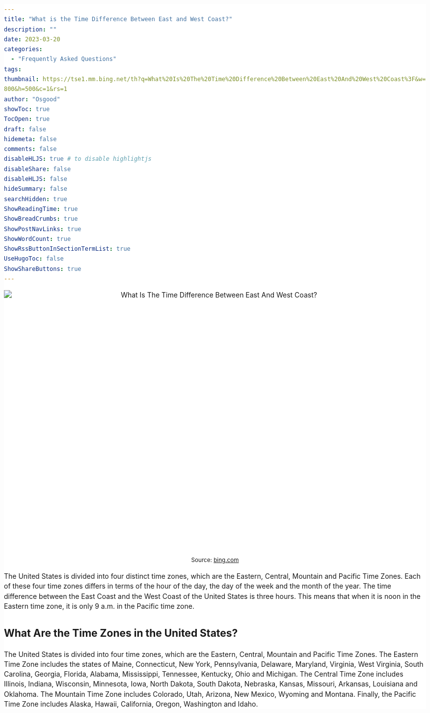 ```yaml
---
title: "What is the Time Difference Between East and West Coast?"
description: ""
date: 2023-03-20
categories:
  - "Frequently Asked Questions" 
tags: 
thumbnail: https://tse1.mm.bing.net/th?q=What%20Is%20The%20Time%20Difference%20Between%20East%20And%20West%20Coast%3F&w=800&h=500&c=1&rs=1
author: "Osgood"
showToc: true
TocOpen: true
draft: false
hidemeta: false
comments: false
disableHLJS: true # to disable highlightjs
disableShare: false
disableHLJS: false
hideSummary: false
searchHidden: true
ShowReadingTime: true
ShowBreadCrumbs: true
ShowPostNavLinks: true
ShowWordCount: true
ShowRssButtonInSectionTermList: true
UseHugoToc: false
ShowShareButtons: true
---
```


<center>
	<img src="https://tse1.mm.bing.net/th?q=What%20Is%20The%20Time%20Difference%20Between%20East%20And%20West%20Coast%3F&w=800&h=500&c=1&rs=1" alt="What Is The Time Difference Between East And West Coast?" width="800" height="500" style="display: block; width: 100%; height: auto">
	<small>Source: <a href="https://www.bing.com" rel="nofollow">bing.com</a></small>
</center>

The United States is divided into four distinct time zones, which are the Eastern, Central, Mountain and Pacific Time Zones. Each of these four time zones differs in terms of the hour of the day, the day of the week and the month of the year. The time difference between the East Coast and the West Coast of the United States is three hours. This means that when it is noon in the Eastern time zone, it is only 9 a.m. in the Pacific time zone. 

<h2>What Are the Time Zones in the United States?</h2> 

The United States is divided into four time zones, which are the Eastern, Central, Mountain and Pacific Time Zones. The Eastern Time Zone includes the states of Maine, Connecticut, New York, Pennsylvania, Delaware, Maryland, Virginia, West Virginia, South Carolina, Georgia, Florida, Alabama, Mississippi, Tennessee, Kentucky, Ohio and Michigan. The Central Time Zone includes Illinois, Indiana, Wisconsin, Minnesota, Iowa, North Dakota, South Dakota, Nebraska, Kansas, Missouri, Arkansas, Louisiana and Oklahoma. The Mountain Time Zone includes Colorado, Utah, Arizona, New Mexico, Wyoming and Montana. Finally, the Pacific Time Zone includes Alaska, Hawaii, California, Oregon, Washington and Idaho.
